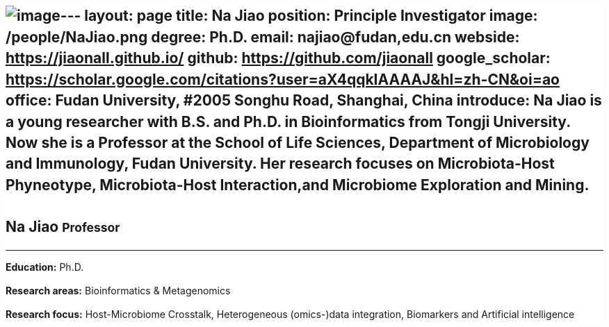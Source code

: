 ![image](https://github.com/user-attachments/assets/ed02e141-be17-4a7a-987e-daf2a9ebe796)---
layout: page
title: Na Jiao
position: Principle Investigator
image: /people/NaJiao.png
degree: Ph.D.
email: najiao@fudan,edu.cn
webside: https://jiaonall.github.io/
github: https://github.com/jiaonall
google_scholar: https://scholar.google.com/citations?user=aX4qqkIAAAAJ&hl=zh-CN&oi=ao
office: Fudan University, #2005 Songhu Road, Shanghai, China
introduce: <b>Na Jiao</b> is a young researcher with B.S. and Ph.D. in Bioinformatics from Tongji University. Now she is a Professor at the School of Life Sciences, Department of Microbiology and Immunology, Fudan University. Her research focuses on <b>Microbiota-Host Phyneotype</b>, <b>Microbiota-Host Interaction</b>,and <b>Microbiome Exploration and Mining</b>.
---
<style>
p {
    text-align: justify;
}
</style>

<h2>Na Jiao <small>Professor</small></h2>
<hr>

<div class='row'>
  <div class="col-lg-8">
    <p><b>Education:</b> Ph.D.</p>
    <p><b>Research areas:</b> Bioinformatics & Metagenomics </p>
    <p><b>Research focus:</b> Host-Microbiome Crosstalk, Heterogeneous (omics-)data integration, Biomarkers and Artificial intelligence</p>
  </div>
  <div class="col-lg-4">
    <div class="text-right">